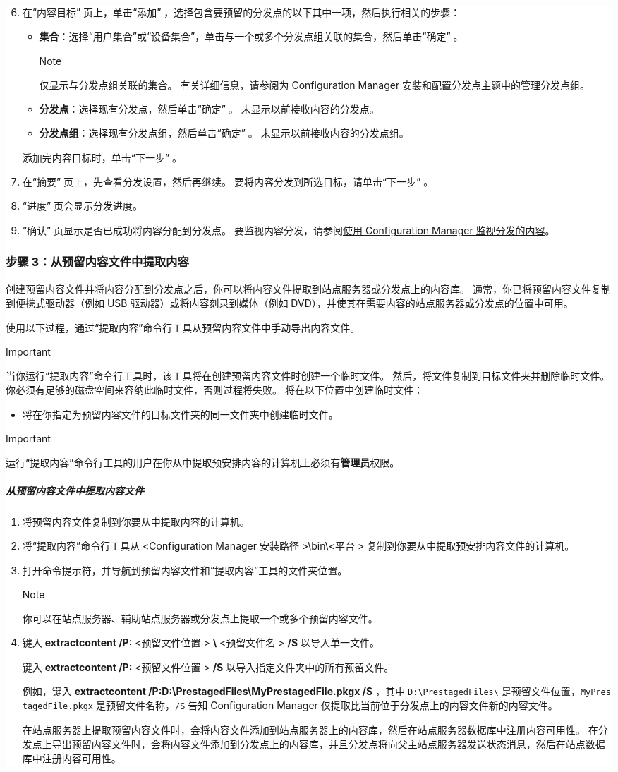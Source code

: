 6.  在“内容目标”  页上，单击“添加”  ，选择包含要预留的分发点的以下其中一项，然后执行相关的步骤：  

    - **集合**：选择“用户集合”或“设备集合”，单击与一个或多个分发点组关联的集合，然后单击“确定”    。  

      > [!NOTE]  
      > 仅显示与分发点组关联的集合。  有关详细信息，请参阅[为 Configuration Manager 安装和配置分发点](../../../../core/servers/deploy/configure/install-and-configure-distribution-points.md)主题中的[管理分发点组](../../../../core/servers/deploy/configure/install-and-configure-distribution-points.md#bkmk_manage)。  

    - **分发点**：选择现有分发点，然后单击“确定”  。 未显示以前接收内容的分发点。  

    - **分发点组**：选择现有分发点组，然后单击“确定”  。 未显示以前接收内容的分发点组。  

    添加完内容目标时，单击“下一步”  。  

7.  在“摘要”  页上，先查看分发设置，然后再继续。 要将内容分发到所选目标，请单击“下一步”  。  

8.  “进度”  页会显示分发进度。  

9. “确认”  页显示是否已成功将内容分配到分发点。 要监视内容分发，请参阅[使用 Configuration Manager 监视分发的内容](../../../../core/servers/deploy/configure/monitor-content-you-have-distributed.md)。  

###  <a name="step-3-extract-the-content-from-the-prestaged-content-file"></a><a name="BKMK_ExportContentFromPrestagedContentFile"></a>步骤 3：从预留内容文件中提取内容  
创建预留内容文件并将内容分配到分发点之后，你可以将内容文件提取到站点服务器或分发点上的内容库。 通常，你已将预留内容文件复制到便携式驱动器（例如 USB 驱动器）或将内容刻录到媒体（例如 DVD），并使其在需要内容的站点服务器或分发点的位置中可用。  

使用以下过程，通过“提取内容”命令行工具从预留内容文件中手动导出内容文件。  

> [!IMPORTANT]  
> 当你运行“提取内容”命令行工具时，该工具将在创建预留内容文件时创建一个临时文件。 然后，将文件复制到目标文件夹并删除临时文件。 你必须有足够的磁盘空间来容纳此临时文件，否则过程将失败。 将在以下位置中创建临时文件：  
>   
> - 将在你指定为预留内容文件的目标文件夹的同一文件夹中创建临时文件。  

> [!IMPORTANT]  
> 运行“提取内容”命令行工具的用户在你从中提取预安排内容的计算机上必须有**管理员**权限。  

##### <a name="to-extract-the-content-files-from-the-prestaged-content-file"></a>从预留内容文件中提取内容文件  

1.  将预留内容文件复制到你要从中提取内容的计算机。  

2.  将“提取内容”命令行工具从 &lt;Configuration Manager 安装路径  >\bin\\&lt;平台  > 复制到你要从中提取预安排内容文件的计算机。  

3.  打开命令提示符，并导航到预留内容文件和“提取内容”工具的文件夹位置。  

    > [!NOTE]  
    > 你可以在站点服务器、辅助站点服务器或分发点上提取一个或多个预留内容文件。  

4.  键入 **extractcontent /P:** &lt;预留文件位置  > **\\** &lt;预留文件名  >  **/S** 以导入单一文件。  

    键入 **extractcontent /P:** &lt;预留文件位置  >  **/S** 以导入指定文件夹中的所有预留文件。  

    例如，键入 **extractcontent /P:D:\PrestagedFiles\MyPrestagedFile.pkgx /S** ，其中 `D:\PrestagedFiles\` 是预留文件位置，`MyPrestagedFile.pkgx` 是预留文件名称，`/S` 告知 Configuration Manager 仅提取比当前位于分发点上的内容文件新的内容文件。  

    在站点服务器上提取预留内容文件时，会将内容文件添加到站点服务器上的内容库，然后在站点服务器数据库中注册内容可用性。 在分发点上导出预留内容文件时，会将内容文件添加到分发点上的内容库，并且分发点将向父主站点服务器发送状态消息，然后在站点数据库中注册内容可用性。  
